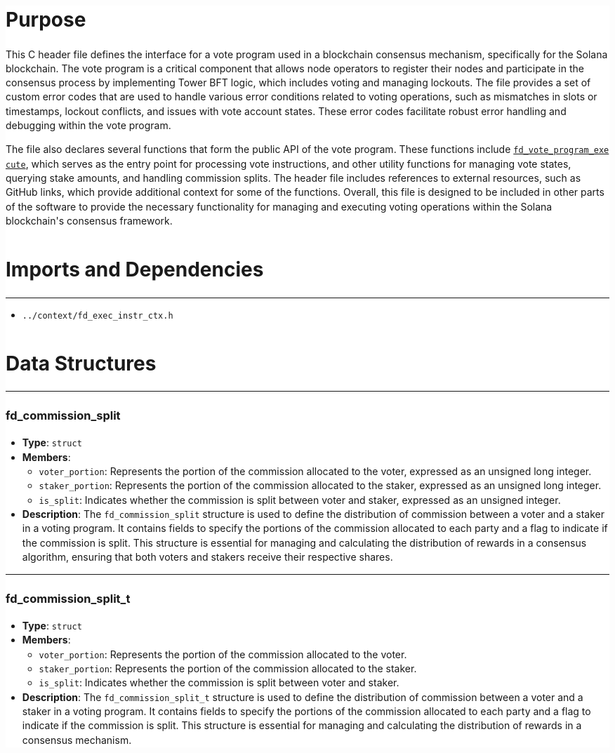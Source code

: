 # Purpose
This C header file defines the interface for a vote program used in a blockchain consensus mechanism, specifically for the Solana blockchain. The vote program is a critical component that allows node operators to register their nodes and participate in the consensus process by implementing Tower BFT logic, which includes voting and managing lockouts. The file provides a set of custom error codes that are used to handle various error conditions related to voting operations, such as mismatches in slots or timestamps, lockout conflicts, and issues with vote account states. These error codes facilitate robust error handling and debugging within the vote program.

The file also declares several functions that form the public API of the vote program. These functions include [`fd_vote_program_execute`](#fd_vote_program_execute), which serves as the entry point for processing vote instructions, and other utility functions for managing vote states, querying stake amounts, and handling commission splits. The header file includes references to external resources, such as GitHub links, which provide additional context for some of the functions. Overall, this file is designed to be included in other parts of the software to provide the necessary functionality for managing and executing voting operations within the Solana blockchain's consensus framework.
# Imports and Dependencies

---
- `../context/fd_exec_instr_ctx.h`


# Data Structures

---
### fd\_commission\_split
- **Type**: `struct`
- **Members**:
    - `voter_portion`: Represents the portion of the commission allocated to the voter, expressed as an unsigned long integer.
    - `staker_portion`: Represents the portion of the commission allocated to the staker, expressed as an unsigned long integer.
    - `is_split`: Indicates whether the commission is split between voter and staker, expressed as an unsigned integer.
- **Description**: The `fd_commission_split` structure is used to define the distribution of commission between a voter and a staker in a voting program. It contains fields to specify the portions of the commission allocated to each party and a flag to indicate if the commission is split. This structure is essential for managing and calculating the distribution of rewards in a consensus algorithm, ensuring that both voters and stakers receive their respective shares.


---
### fd\_commission\_split\_t
- **Type**: `struct`
- **Members**:
    - `voter_portion`: Represents the portion of the commission allocated to the voter.
    - `staker_portion`: Represents the portion of the commission allocated to the staker.
    - `is_split`: Indicates whether the commission is split between voter and staker.
- **Description**: The `fd_commission_split_t` structure is used to define the distribution of commission between a voter and a staker in a voting program. It contains fields to specify the portions of the commission allocated to each party and a flag to indicate if the commission is split. This structure is essential for managing and calculating the distribution of rewards in a consensus mechanism.
